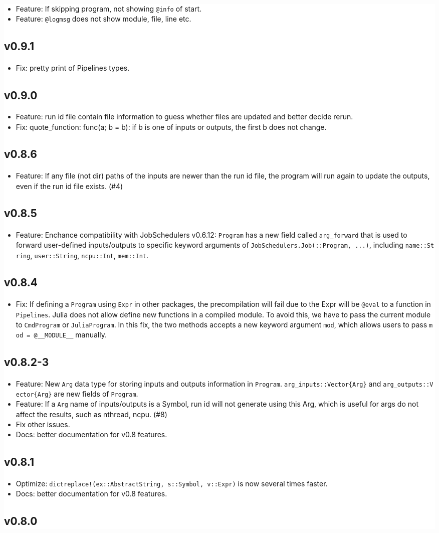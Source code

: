 - Feature: If skipping program, not showing `@info` of start.
- Feature: `@logmsg` does not show module, file, line etc.

## v0.9.1

- Fix: pretty print of Pipelines types.

## v0.9.0

- Feature: run id file contain file information to guess whether files are updated and better decide rerun.
- Fix: quote_function: func(a; b = b): if b is one of inputs or outputs, the first b does not change.

## v0.8.6

- Feature: If any file (not dir) paths of the inputs are newer than the run id file, the program will run again to update the outputs, even if the run id file exists. (#4)

## v0.8.5

- Feature: Enchance compatibility with JobSchedulers v0.6.12: `Program` has a new field called `arg_forward` that is used to forward user-defined inputs/outputs to specific keyword arguments of `JobSchedulers.Job(::Program, ...)`, including `name::String`, `user::String`, `ncpu::Int`, `mem::Int`.

## v0.8.4

- Fix: If defining a `Program` using `Expr` in other packages, the precompilation will fail due to the Expr will be `@eval` to a function in `Pipelines`. Julia does not allow define new functions in a compiled module. To avoid this, we have to pass the current module to `CmdProgram` or `JuliaProgram`. In this fix, the two methods accepts a new keyword argument `mod`, which allows users to pass `mod = @__MODULE__` manually.

## v0.8.2-3

- Feature: New `Arg` data type for storing inputs and outputs information in `Program`. `arg_inputs::Vector{Arg}` and `arg_outputs::Vector{Arg}` are new fields of `Program`.
- Feature: If a `Arg` name of inputs/outputs is a Symbol, run id will not generate using this Arg, which is useful for args do not affect the results, such as nthread, ncpu. (#8)
- Fix other issues.
- Docs: better documentation for v0.8 features.

## v0.8.1

- Optimize: `dictreplace!(ex::AbstractString, s::Symbol, v::Expr)` is now several times faster.
- Docs: better documentation for v0.8 features.

## v0.8.0
